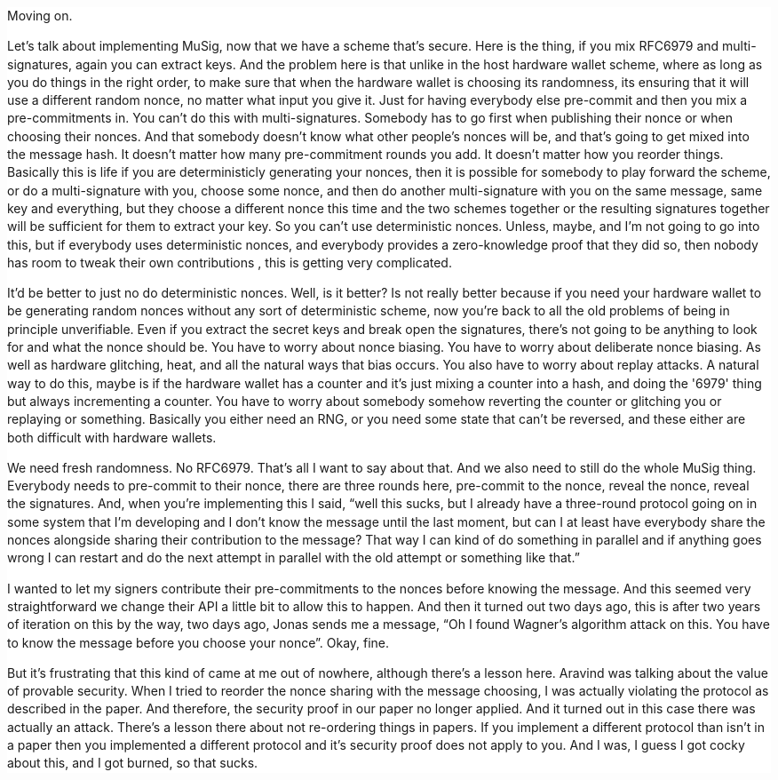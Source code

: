 Moving on.

Let’s talk about implementing MuSig, now that we have a scheme that’s secure. Here is the thing, if you mix RFC6979 and multi-signatures, again you can extract keys. And the problem here is that unlike in the host hardware wallet scheme, where as long as you do things in the right order, to make sure that when the hardware wallet is choosing its randomness, its ensuring that it will use a different random nonce, no matter what input you give it. Just for having everybody else pre-commit and then you mix a pre-commitments in. You can’t do this with multi-signatures. Somebody has to go first when publishing their nonce or when choosing their nonces. And that somebody doesn’t know what other people’s nonces will be, and that’s going to get mixed into the message hash. It doesn’t matter how many pre-commitment rounds you add. It doesn’t matter how you reorder things. Basically this is life if you are deterministicly generating your nonces, then it is possible for somebody to play forward the scheme, or do a multi-signature with you, choose some nonce, and then do another multi-signature with you on the same message, same key and everything, but they choose a different nonce this time and the two schemes together or the resulting signatures together will be sufficient for them to extract your key. So you can’t use deterministic nonces. Unless, maybe, and I’m not going to go into this, but if everybody uses deterministic nonces, and everybody provides a zero-knowledge proof that they did so, then nobody has room to tweak their own contributions <inaudible>, this is getting very complicated. 

It’d be better to just no do deterministic nonces. Well, is it better? Is not really better because if you need your hardware wallet to be generating random nonces without any sort of deterministic scheme, now you’re back to all the old problems of being in principle unverifiable. Even if you extract the secret keys and break open the signatures, there’s not going to be anything to look for and what the nonce should be. You have to worry about nonce biasing.  You have to worry about deliberate nonce biasing. As well as hardware glitching, heat, and all the natural ways that bias occurs. You also have to worry about replay attacks. A natural way to do this, maybe is if the hardware wallet has a counter and it’s just mixing a counter into a hash, and doing the '6979' thing but always incrementing a counter. You have to worry about somebody somehow reverting the counter or glitching you or replaying or something. Basically you either need an RNG, or you need some state that can’t be reversed, and these either are both difficult with hardware wallets.

We need fresh randomness. No RFC6979. That’s all I want to say about that. And we also need to still do the whole MuSig thing. Everybody needs to pre-commit to their nonce, there are three rounds here, pre-commit to the nonce, reveal the nonce, reveal the signatures. And, when you’re implementing this I said, “well this sucks, but I already have a three-round protocol going on in some system that I’m developing and I don’t know the message until the last moment, but can I at least have everybody share the nonces alongside sharing their contribution to the message? That way I can kind of do something in parallel and if anything goes wrong I can restart and do the next attempt in parallel with the old attempt or something like that.” 

I wanted to let my signers contribute their pre-commitments to the nonces before knowing the message. And this seemed very straightforward we change their API a little bit to allow this to happen. And then it turned out two days ago, this is after two years of iteration on this by the way, two days ago, Jonas sends me a message, “Oh I found Wagner’s algorithm attack on this. You have to know the message before you choose your nonce”. Okay, fine. 

But it’s frustrating that this kind of came at me out of nowhere, although there’s a lesson here. Aravind was talking about the value of provable security. When I tried to reorder the nonce sharing with the message choosing, I was actually violating the protocol as described in the paper. And therefore, the security proof in our paper no longer applied. And it turned out in this case there was actually an attack. There’s a lesson there about not re-ordering things in papers. If you implement a different protocol than isn’t in a paper then you implemented a different protocol and it’s security proof does not apply to you. And I was, I guess I got cocky about this, and I got burned, so that sucks.
